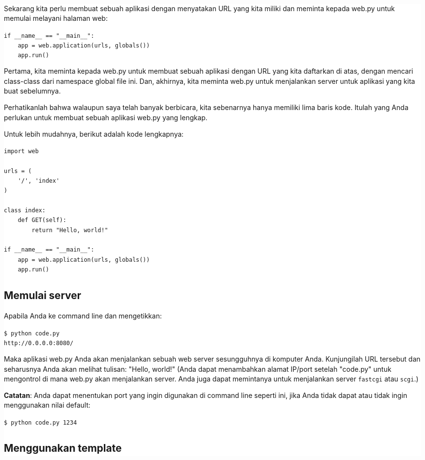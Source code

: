 Sekarang kita perlu membuat sebuah aplikasi dengan menyatakan URL yang 
kita miliki dan meminta kepada web.py untuk memulai melayani halaman 
web:

    if __name__ == "__main__": 
        app = web.application(urls, globals())
        app.run()        

Pertama, kita meminta kepada web.py untuk membuat sebuah aplikasi 
dengan URL yang kita daftarkan di atas, dengan mencari class-class 
dari namespace global file ini. Dan, akhirnya, kita meminta web.py 
untuk menjalankan server untuk aplikasi yang kita buat sebelumnya. 

Perhatikanlah bahwa walaupun saya telah banyak berbicara, kita 
sebenarnya hanya memiliki lima baris kode. Itulah yang Anda perlukan 
untuk membuat sebuah aplikasi web.py yang lengkap. 

Untuk lebih mudahnya, berikut adalah kode lengkapnya:

    import web
    
    urls = (
        '/', 'index'
    )
    
    class index:
        def GET(self):
            return "Hello, world!"
    
    if __name__ == "__main__":
        app = web.application(urls, globals())
        app.run()

<a name="start"> </a>
## Memulai server

Apabila Anda ke command line dan mengetikkan:

    $ python code.py
    http://0.0.0.0:8080/

Maka aplikasi web.py Anda akan menjalankan sebuah web server 
sesungguhnya di komputer Anda. Kunjungilah URL tersebut dan seharusnya 
Anda akan melihat tulisan: "Hello, world!" (Anda dapat menambahkan 
alamat IP/port setelah "code.py" untuk mengontrol di mana web.py akan 
menjalankan server. Anda juga dapat memintanya untuk menjalankan 
server `fastcgi` atau `scgi`.)

**Catatan**: Anda dapat menentukan port yang ingin digunakan di command 
line seperti ini, jika Anda tidak dapat atau tidak ingin menggunakan 
nilai default:

    $ python code.py 1234


<a name="templating"> </a>
## Menggunakan template

